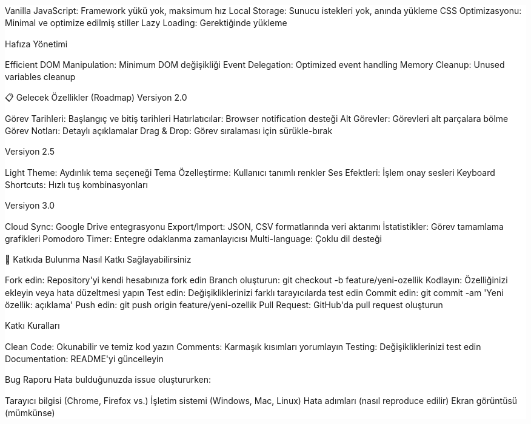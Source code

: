 Vanilla JavaScript: Framework yükü yok, maksimum hız
Local Storage: Sunucu istekleri yok, anında yükleme
CSS Optimizasyonu: Minimal ve optimize edilmiş stiller
Lazy Loading: Gerektiğinde yükleme

Hafıza Yönetimi

Efficient DOM Manipulation: Minimum DOM değişikliği
Event Delegation: Optimized event handling
Memory Cleanup: Unused variables cleanup

📋 Gelecek Özellikler (Roadmap)
Versiyon 2.0

 Görev Tarihleri: Başlangıç ve bitiş tarihleri
 Hatırlatıcılar: Browser notification desteği
 Alt Görevler: Görevleri alt parçalara bölme
 Görev Notları: Detaylı açıklamalar
 Drag & Drop: Görev sıralaması için sürükle-bırak

Versiyon 2.5

 Light Theme: Aydınlık tema seçeneği
 Tema Özelleştirme: Kullanıcı tanımlı renkler
 Ses Efektleri: İşlem onay sesleri
 Keyboard Shortcuts: Hızlı tuş kombinasyonları

Versiyon 3.0

 Cloud Sync: Google Drive entegrasyonu
 Export/Import: JSON, CSV formatlarında veri aktarımı
 İstatistikler: Görev tamamlama grafikleri
 Pomodoro Timer: Entegre odaklanma zamanlayıcısı
 Multi-language: Çoklu dil desteği

🤝 Katkıda Bulunma
Nasıl Katkı Sağlayabilirsiniz

Fork edin: Repository'yi kendi hesabınıza fork edin
Branch oluşturun: git checkout -b feature/yeni-ozellik
Kodlayın: Özelliğinizi ekleyin veya hata düzeltmesi yapın
Test edin: Değişikliklerinizi farklı tarayıcılarda test edin
Commit edin: git commit -am 'Yeni özellik: açıklama'
Push edin: git push origin feature/yeni-ozellik
Pull Request: GitHub'da pull request oluşturun

Katkı Kuralları

Clean Code: Okunabilir ve temiz kod yazın
Comments: Karmaşık kısımları yorumlayın
Testing: Değişikliklerinizi test edin
Documentation: README'yi güncelleyin

Bug Raporu
Hata bulduğunuzda issue oluştururken:

Tarayıcı bilgisi (Chrome, Firefox vs.)
İşletim sistemi (Windows, Mac, Linux)
Hata adımları (nasıl reproduce edilir)
Ekran görüntüsü (mümkünse)

